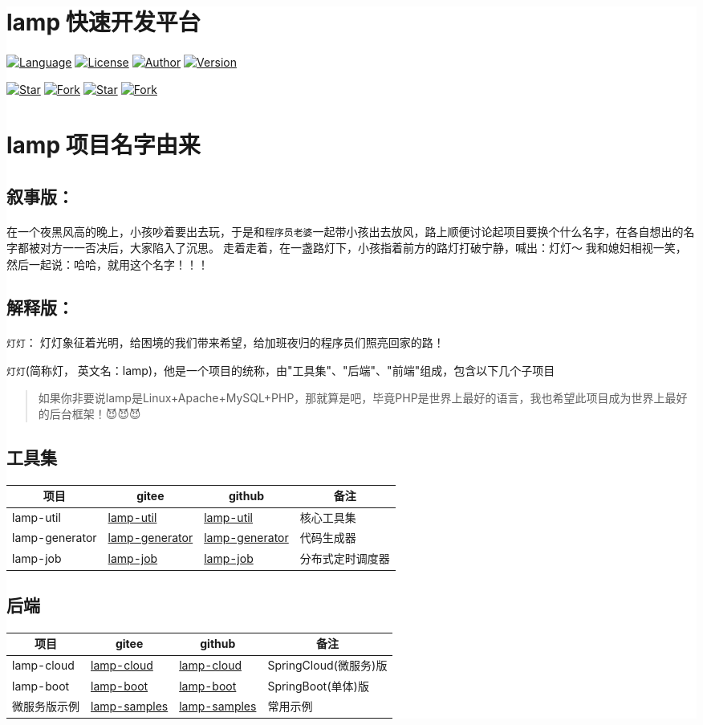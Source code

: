 # lamp 快速开发平台

[![Language](https://img.shields.io/badge/langs-Java%20%7C%20SpringCloud%20%7C%20Vue3%20%7C%20...-red?style=flat-square&color=42b883)](https://github.com/dromara/lamp-cloud)
[![License](https://img.shields.io/github/license/dromara/lamp-cloud?color=42b883&style=flat-square)](https://github.com/dromara/lamp-cloud/blob/master/LICENSE)
[![Author](https://img.shields.io/badge/作者-zuihou-orange.svg)](https://github.com/zuihou)
[![Version](https://img.shields.io/badge/版本-3.9.0-java17-RC1-brightgreen.svg)](https://github.com/dromara/lamp-cloud)

[![Star](https://img.shields.io/github/stars/dromara/lamp-cloud?color=42b883&logo=github&style=flat-square)](https://github.com/dromara/lamp-cloud/stargazers)
[![Fork](https://img.shields.io/github/forks/dromara/lamp-cloud?color=42b883&logo=github&style=flat-square)](https://github.com/dromara/lamp-cloud/network/members)
[![Star](https://gitee.com/dromara/lamp-cloud/badge/star.svg?theme=gray)](https://gitee.com/dromara/lamp-cloud/stargazers)
[![Fork](https://gitee.com/dromara/lamp-cloud/badge/fork.svg?theme=gray)](https://gitee.com/dromara/lamp-cloud/members)

# lamp 项目名字由来

## 叙事版：

在一个夜黑风高的晚上，小孩吵着要出去玩，于是和`程序员老婆`一起带小孩出去放风，路上顺便讨论起项目要换个什么名字，在各自想出的名字都被对方一一否决后，大家陷入了沉思。
走着走着，在一盏路灯下，小孩指着前方的路灯打破宁静，喊出：灯灯～
我和媳妇相视一笑，然后一起说：哈哈，就用这个名字！！！

## 解释版：

`灯灯`： 灯灯象征着光明，给困境的我们带来希望，给加班夜归的程序员们照亮回家的路！

`灯灯`(简称灯， 英文名：lamp)，他是一个项目的统称，由"工具集"、"后端"、"前端"组成，包含以下几个子项目

> 如果你非要说lamp是Linux+Apache+MySQL+PHP，那就算是吧，毕竟PHP是世界上最好的语言，我也希望此项目成为世界上最好的后台框架！😈😈😈

## 工具集

| 项目             | gitee                                                        | github                                                     | 备注       |
|----------------|--------------------------------------------------------------|------------------------------------------------------------|----------|
| lamp-util      | [lamp-util](https://gitee.com/zuihou111/lamp-util)           | [lamp-util](https://github.com/zuihou/lamp-util)           | 核心工具集    |
| lamp-generator | [lamp-generator](https://gitee.com/zuihou111/lamp-generator) | [lamp-generator](https://github.com/zuihou/lamp-generator) | 代码生成器    |
| lamp-job       | [lamp-job](https://gitee.com/zuihou111/lamp-job)             | [lamp-job](https://github.com/zuihou/lamp-job)             | 分布式定时调度器 |

## 后端

| 项目         | gitee                                                  | github                                                 | 备注                |
|------------|--------------------------------------------------------|--------------------------------------------------------|-------------------|
| lamp-cloud | [lamp-cloud](https://gitee.com/dromara/lamp-cloud)     | [lamp-cloud](https://github.com/dromara/lamp-cloud)    | SpringCloud(微服务)版 |
| lamp-boot  | [lamp-boot](https://gitee.com/zuihou111/lamp-boot)     | [lamp-boot](https://github.com/zuihou/lamp-boot)       | SpringBoot(单体)版   |
| 微服务版示例     | [lamp-samples](https://github.com/zuihou/lamp-samples) | [lamp-samples](https://github.com/zuihou/lamp-samples) | 常用示例              |

